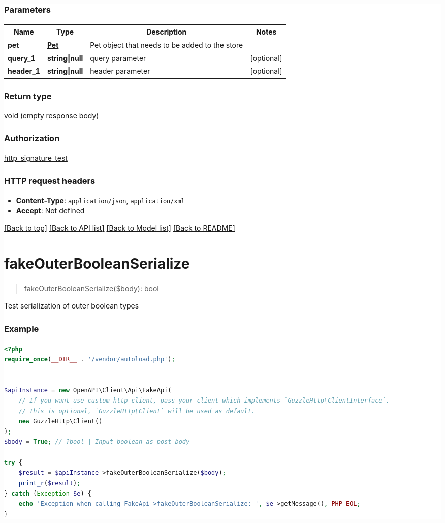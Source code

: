 ### Parameters

Name | Type | Description  | Notes
------------- | ------------- | ------------- | -------------
**pet** | [**Pet**](../Model/Pet.md) | Pet object that needs to be added to the store |
**query_1** | **string&vert;null** | query parameter | [optional]
**header_1** | **string&vert;null** | header parameter | [optional]

### Return type

void (empty response body)

### Authorization

[http_signature_test](../../README.md#http_signature_test)

### HTTP request headers

- **Content-Type**: `application/json`, `application/xml`
- **Accept**: Not defined

[[Back to top]](#top-of-page) [[Back to API list]](../../README.md#api-endpoints)
[[Back to Model list]](../../README.md#models)
[[Back to README]](../../README.md)

# **fakeOuterBooleanSerialize**

> fakeOuterBooleanSerialize($body): bool


Test serialization of outer boolean types

### Example

```php
<?php
require_once(__DIR__ . '/vendor/autoload.php');


$apiInstance = new OpenAPI\Client\Api\FakeApi(
    // If you want use custom http client, pass your client which implements `GuzzleHttp\ClientInterface`.
    // This is optional, `GuzzleHttp\Client` will be used as default.
    new GuzzleHttp\Client()
);
$body = True; // ?bool | Input boolean as post body

try {
    $result = $apiInstance->fakeOuterBooleanSerialize($body);
    print_r($result);
} catch (Exception $e) {
    echo 'Exception when calling FakeApi->fakeOuterBooleanSerialize: ', $e->getMessage(), PHP_EOL;
}
```
